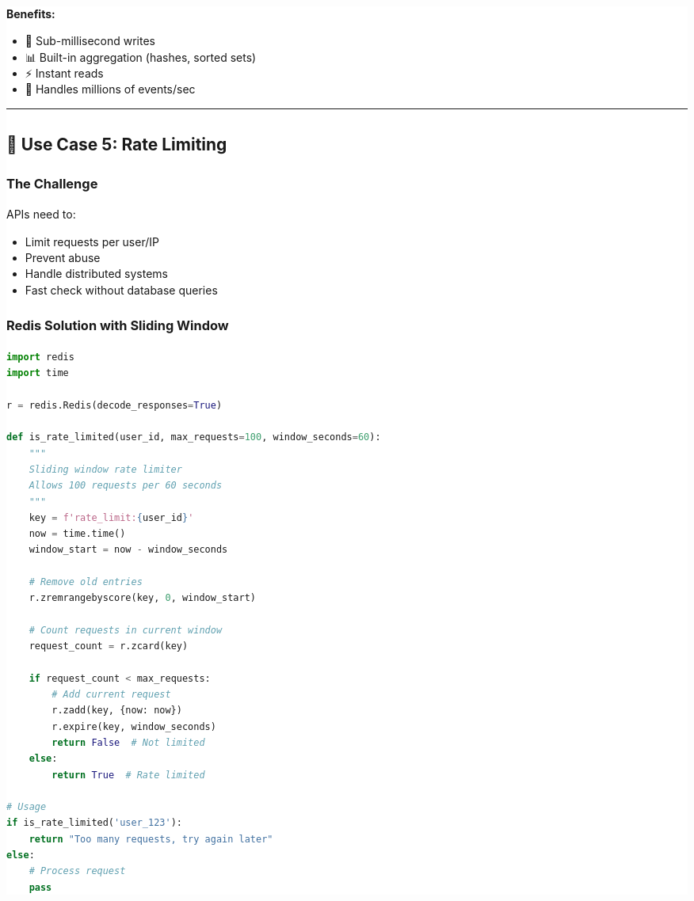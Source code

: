 **Benefits:**
- 🚀 Sub-millisecond writes
- 📊 Built-in aggregation (hashes, sorted sets)
- ⚡ Instant reads
- 💪 Handles millions of events/sec

---

## 🔔 Use Case 5: Rate Limiting

### The Challenge
APIs need to:
- Limit requests per user/IP
- Prevent abuse
- Handle distributed systems
- Fast check without database queries

### Redis Solution with Sliding Window

```python
import redis
import time

r = redis.Redis(decode_responses=True)

def is_rate_limited(user_id, max_requests=100, window_seconds=60):
    """
    Sliding window rate limiter
    Allows 100 requests per 60 seconds
    """
    key = f'rate_limit:{user_id}'
    now = time.time()
    window_start = now - window_seconds
    
    # Remove old entries
    r.zremrangebyscore(key, 0, window_start)
    
    # Count requests in current window
    request_count = r.zcard(key)
    
    if request_count < max_requests:
        # Add current request
        r.zadd(key, {now: now})
        r.expire(key, window_seconds)
        return False  # Not limited
    else:
        return True  # Rate limited

# Usage
if is_rate_limited('user_123'):
    return "Too many requests, try again later"
else:
    # Process request
    pass
```
